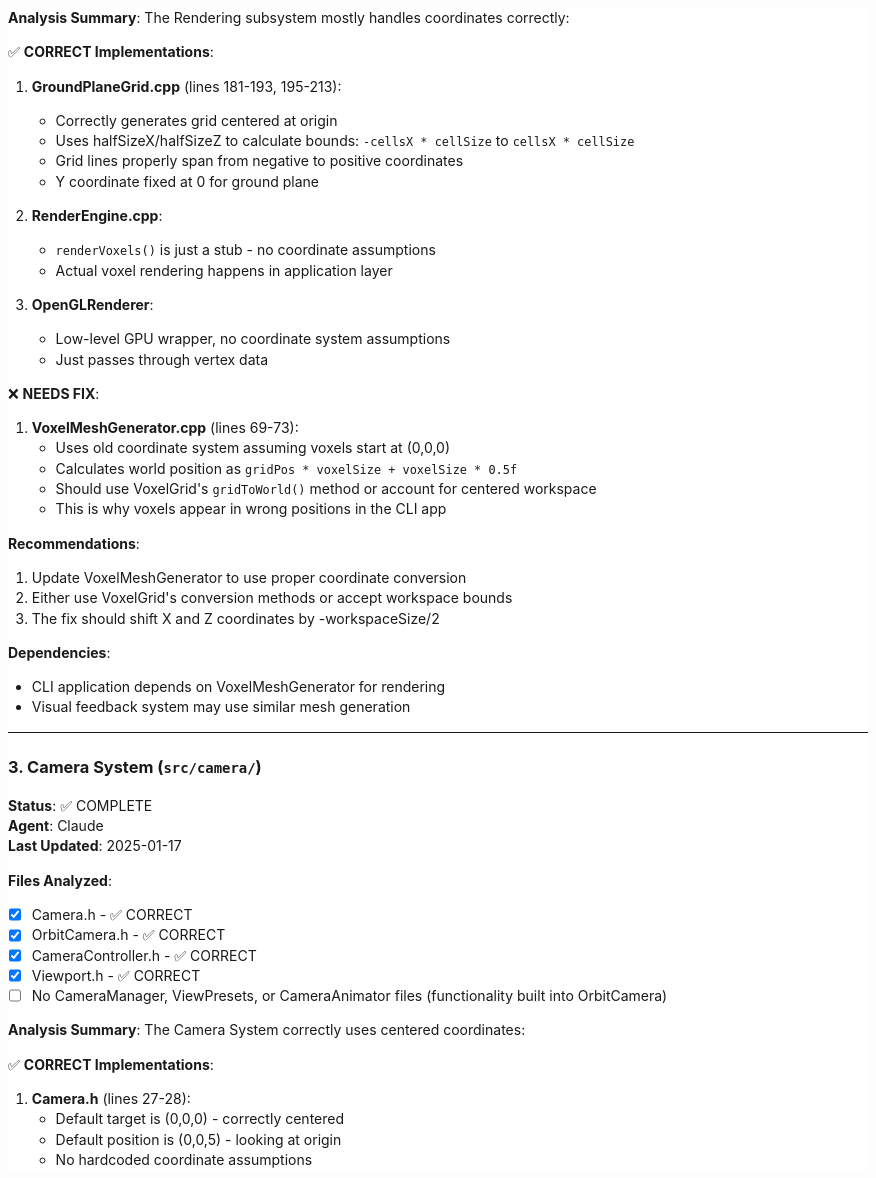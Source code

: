 **Analysis Summary**:
The Rendering subsystem mostly handles coordinates correctly:

✅ **CORRECT Implementations**:
1. **GroundPlaneGrid.cpp** (lines 181-193, 195-213):
   - Correctly generates grid centered at origin
   - Uses halfSizeX/halfSizeZ to calculate bounds: `-cellsX * cellSize` to `cellsX * cellSize`
   - Grid lines properly span from negative to positive coordinates
   - Y coordinate fixed at 0 for ground plane

2. **RenderEngine.cpp**:
   - `renderVoxels()` is just a stub - no coordinate assumptions
   - Actual voxel rendering happens in application layer

3. **OpenGLRenderer**:
   - Low-level GPU wrapper, no coordinate system assumptions
   - Just passes through vertex data

❌ **NEEDS FIX**:
1. **VoxelMeshGenerator.cpp** (lines 69-73):
   - Uses old coordinate system assuming voxels start at (0,0,0)
   - Calculates world position as `gridPos * voxelSize + voxelSize * 0.5f`
   - Should use VoxelGrid's `gridToWorld()` method or account for centered workspace
   - This is why voxels appear in wrong positions in the CLI app

**Recommendations**:
1. Update VoxelMeshGenerator to use proper coordinate conversion
2. Either use VoxelGrid's conversion methods or accept workspace bounds
3. The fix should shift X and Z coordinates by -workspaceSize/2

**Dependencies**:
- CLI application depends on VoxelMeshGenerator for rendering
- Visual feedback system may use similar mesh generation

---

### 3. Camera System (`src/camera/`)
**Status**: ✅ COMPLETE  
**Agent**: Claude  
**Last Updated**: 2025-01-17

**Files Analyzed**:
- [x] Camera.h - ✅ CORRECT
- [x] OrbitCamera.h - ✅ CORRECT
- [x] CameraController.h - ✅ CORRECT
- [x] Viewport.h - ✅ CORRECT
- [ ] No CameraManager, ViewPresets, or CameraAnimator files (functionality built into OrbitCamera)

**Analysis Summary**:
The Camera System correctly uses centered coordinates:

✅ **CORRECT Implementations**:
1. **Camera.h** (lines 27-28):
   - Default target is (0,0,0) - correctly centered
   - Default position is (0,0,5) - looking at origin
   - No hardcoded coordinate assumptions
